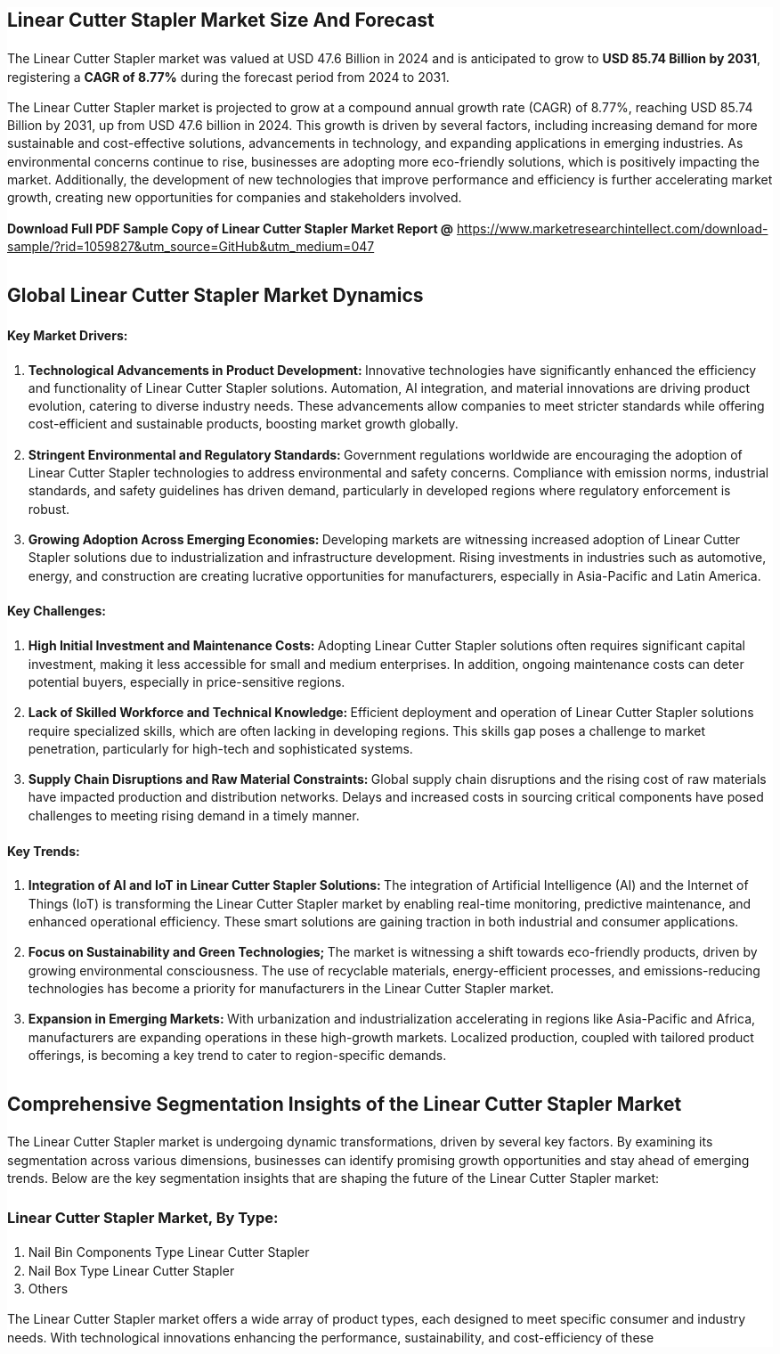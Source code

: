 <h2>Linear Cutter Stapler Market Size And Forecast</h2><p>The Linear Cutter Stapler market was valued at USD 47.6 Billion in 2024 and is anticipated to grow to <strong>USD 85.74 Billion by 2031</strong>, registering a <strong>CAGR of 8.77%</strong> during the forecast period from 2024 to 2031.</p><p>The Linear Cutter Stapler market is projected to grow at a compound annual growth rate (CAGR) of 8.77%, reaching USD 85.74 Billion by 2031, up from USD 47.6 billion in 2024. This growth is driven by several factors, including increasing demand for more sustainable and cost-effective solutions, advancements in technology, and expanding applications in emerging industries. As environmental concerns continue to rise, businesses are adopting more eco-friendly solutions, which is positively impacting the market. Additionally, the development of new technologies that improve performance and efficiency is further accelerating market growth, creating new opportunities for companies and stakeholders involved.</p><p><strong>Download Full PDF Sample Copy of Linear Cutter Stapler Market Report @</strong>&nbsp;<a href="https://www.marketresearchintellect.com/download-sample/?rid=1059827&amp;utm_source=GitHub&amp;utm_medium=047">https://www.marketresearchintellect.com/download-sample/?rid=1059827&amp;utm_source=GitHub&amp;utm_medium=047</a></p><h2>Global Linear Cutter Stapler Market Dynamics</h2><h4><strong>Key Market Drivers:</strong></h4><ol><li><p><strong>Technological Advancements in Product Development:&nbsp;</strong>Innovative technologies have significantly enhanced the efficiency and functionality of Linear Cutter Stapler solutions. Automation, AI integration, and material innovations are driving product evolution, catering to diverse industry needs. These advancements allow companies to meet stricter standards while offering cost-efficient and sustainable products, boosting market growth globally.</p></li><li><p><strong>Stringent Environmental and Regulatory Standards:&nbsp;</strong>Government regulations worldwide are encouraging the adoption of Linear Cutter Stapler technologies to address environmental and safety concerns. Compliance with emission norms, industrial standards, and safety guidelines has driven demand, particularly in developed regions where regulatory enforcement is robust.</p></li><li><p><strong>Growing Adoption Across Emerging Economies:&nbsp;</strong>Developing markets are witnessing increased adoption of Linear Cutter Stapler solutions due to industrialization and infrastructure development. Rising investments in industries such as automotive, energy, and construction are creating lucrative opportunities for manufacturers, especially in Asia-Pacific and Latin America.</p></li></ol><h4><strong>Key Challenges:</strong></h4><ol><li><p><strong>High Initial Investment and Maintenance Costs:&nbsp;</strong>Adopting Linear Cutter Stapler solutions often requires significant capital investment, making it less accessible for small and medium enterprises. In addition, ongoing maintenance costs can deter potential buyers, especially in price-sensitive regions.</p></li><li><p><strong>Lack of Skilled Workforce and Technical Knowledge:&nbsp;</strong>Efficient deployment and operation of Linear Cutter Stapler solutions require specialized skills, which are often lacking in developing regions. This skills gap poses a challenge to market penetration, particularly for high-tech and sophisticated systems.</p></li><li><p><strong>Supply Chain Disruptions and Raw Material Constraints:&nbsp;</strong>Global supply chain disruptions and the rising cost of raw materials have impacted production and distribution networks. Delays and increased costs in sourcing critical components have posed challenges to meeting rising demand in a timely manner.</p></li></ol><h4><strong>Key Trends:</strong></h4><ol><li><p><strong>Integration of AI and IoT in Linear Cutter Stapler Solutions:&nbsp;</strong>The integration of Artificial Intelligence (AI) and the Internet of Things (IoT) is transforming the Linear Cutter Stapler market by enabling real-time monitoring, predictive maintenance, and enhanced operational efficiency. These smart solutions are gaining traction in both industrial and consumer applications.</p></li><li><p><strong>Focus on Sustainability and Green Technologies;&nbsp;</strong>The market is witnessing a shift towards eco-friendly products, driven by growing environmental consciousness. The use of recyclable materials, energy-efficient processes, and emissions-reducing technologies has become a priority for manufacturers in the Linear Cutter Stapler market.</p></li><li><p><strong>Expansion in Emerging Markets:&nbsp;</strong>With urbanization and industrialization accelerating in regions like Asia-Pacific and Africa, manufacturers are expanding operations in these high-growth markets. Localized production, coupled with tailored product offerings, is becoming a key trend to cater to region-specific demands.</p></li></ol><div class="article-main__content" data-test-id="publishing-text-block"><h2>Comprehensive Segmentation Insights of the Linear Cutter Stapler Market</h2><p>The Linear Cutter Stapler market is undergoing dynamic transformations, driven by several key factors. By examining its segmentation across various dimensions, businesses can identify promising growth opportunities and stay ahead of emerging trends. Below are the key segmentation insights that are shaping the future of the Linear Cutter Stapler market:</p><h3><strong>Linear Cutter Stapler Market, By Type:<br /></strong></h3><ol><li>Nail Bin Components Type Linear Cutter Stapler<li> Nail Box Type Linear Cutter Stapler<li> Others</li></ol><p>The Linear Cutter Stapler market offers a wide array of product types, each designed to meet specific consumer and industry needs. With technological innovations enhancing the performance, sustainability, and cost-efficiency of these